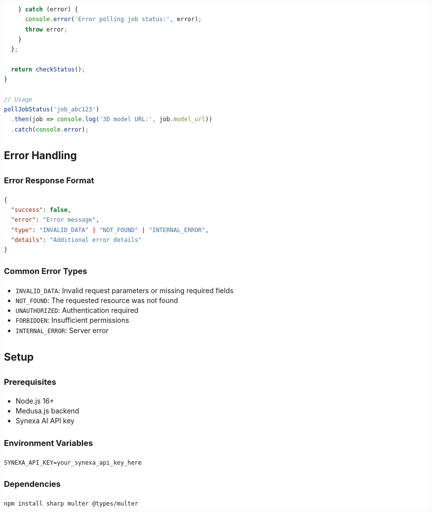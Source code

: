 ```javascript
    } catch (error) {
      console.error('Error polling job status:', error);
      throw error;
    }
  };

  return checkStatus();
}

// Usage
pollJobStatus('job_abc123')
  .then(job => console.log('3D model URL:', job.model_url))
  .catch(console.error);
```

## Error Handling

### Error Response Format
```json
{
  "success": false,
  "error": "Error message",
  "type": "INVALID_DATA" | "NOT_FOUND" | "INTERNAL_ERROR",
  "details": "Additional error details"
}
```

### Common Error Types
- `INVALID_DATA`: Invalid request parameters or missing required fields
- `NOT_FOUND`: The requested resource was not found
- `UNAUTHORIZED`: Authentication required
- `FORBIDDEN`: Insufficient permissions
- `INTERNAL_ERROR`: Server error

## Setup

### Prerequisites
- Node.js 16+
- Medusa.js backend
- Synexa AI API key

### Environment Variables
```env
SYNEXA_API_KEY=your_synexa_api_key_here
```

### Dependencies
```bash
npm install sharp multer @types/multer
```
